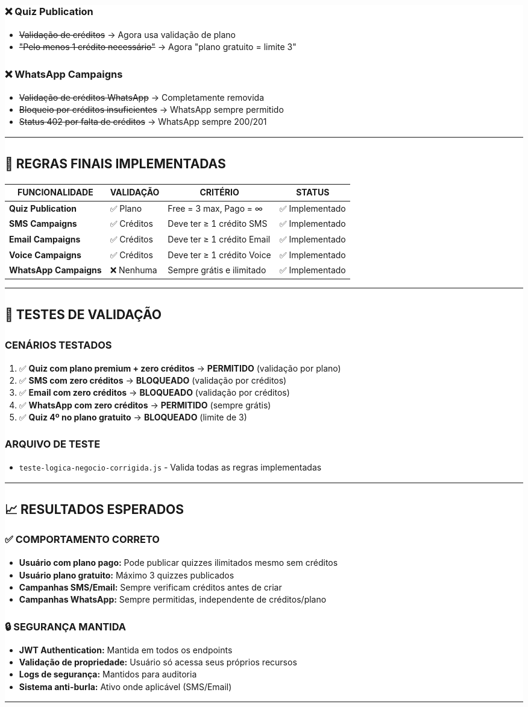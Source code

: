 ### **❌ Quiz Publication**
- ~~Validação de créditos~~ → Agora usa validação de plano
- ~~"Pelo menos 1 crédito necessário"~~ → Agora "plano gratuito = limite 3"

### **❌ WhatsApp Campaigns**
- ~~Validação de créditos WhatsApp~~ → Completamente removida
- ~~Bloqueio por créditos insuficientes~~ → WhatsApp sempre permitido
- ~~Status 402 por falta de créditos~~ → WhatsApp sempre 200/201

---

## 🎯 REGRAS FINAIS IMPLEMENTADAS

| **FUNCIONALIDADE** | **VALIDAÇÃO** | **CRITÉRIO** | **STATUS** |
|-------------------|---------------|--------------|------------|
| **Quiz Publication** | ✅ Plano | Free = 3 max, Pago = ∞ | ✅ Implementado |
| **SMS Campaigns** | ✅ Créditos | Deve ter ≥ 1 crédito SMS | ✅ Implementado |
| **Email Campaigns** | ✅ Créditos | Deve ter ≥ 1 crédito Email | ✅ Implementado |
| **Voice Campaigns** | ✅ Créditos | Deve ter ≥ 1 crédito Voice | ✅ Implementado |
| **WhatsApp Campaigns** | ❌ Nenhuma | Sempre grátis e ilimitado | ✅ Implementado |

---

## 🧪 TESTES DE VALIDAÇÃO

### **CENÁRIOS TESTADOS**
1. ✅ **Quiz com plano premium + zero créditos** → **PERMITIDO** (validação por plano)
2. ✅ **SMS com zero créditos** → **BLOQUEADO** (validação por créditos)
3. ✅ **Email com zero créditos** → **BLOQUEADO** (validação por créditos)
4. ✅ **WhatsApp com zero créditos** → **PERMITIDO** (sempre grátis)
5. ✅ **Quiz 4º no plano gratuito** → **BLOQUEADO** (limite de 3)

### **ARQUIVO DE TESTE**
- `teste-logica-negocio-corrigida.js` - Valida todas as regras implementadas

---

## 📈 RESULTADOS ESPERADOS

### **✅ COMPORTAMENTO CORRETO**
- **Usuário com plano pago:** Pode publicar quizzes ilimitados mesmo sem créditos
- **Usuário plano gratuito:** Máximo 3 quizzes publicados
- **Campanhas SMS/Email:** Sempre verificam créditos antes de criar
- **Campanhas WhatsApp:** Sempre permitidas, independente de créditos/plano

### **🔒 SEGURANÇA MANTIDA**
- **JWT Authentication:** Mantida em todos os endpoints
- **Validação de propriedade:** Usuário só acessa seus próprios recursos
- **Logs de segurança:** Mantidos para auditoria
- **Sistema anti-burla:** Ativo onde aplicável (SMS/Email)

---
